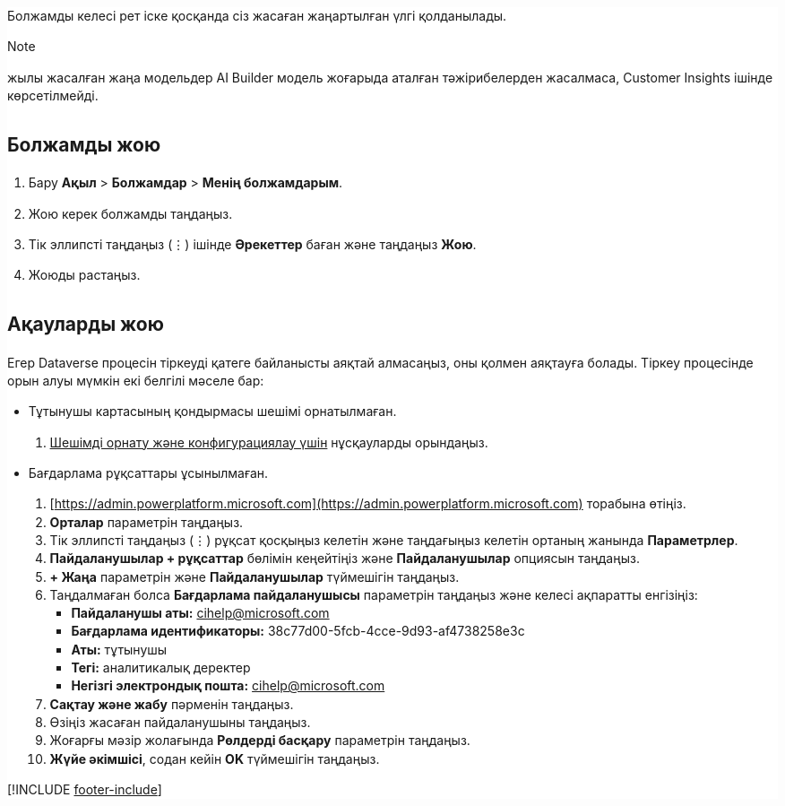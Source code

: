 Болжамды келесі рет іске қосқанда сіз жасаған жаңартылған үлгі қолданылады.

> [!NOTE]
> жылы жасалған жаңа модельдер AI Builder модель жоғарыда аталған тәжірибелерден жасалмаса, Customer Insights ішінде көрсетілмейді.

## <a name="remove-a-prediction"></a>Болжамды жою

1. Бару **Ақыл** > **Болжамдар** > **Менің болжамдарым**.

2. Жою керек болжамды таңдаңыз.

3. Тік эллипсті таңдаңыз (&vellip;) ішінде **Әрекеттер** баған және таңдаңыз **Жою**.

4. Жоюды растаңыз.

## <a name="troubleshooting"></a>Ақауларды жою

Егер Dataverse процесін тіркеуді қатеге байланысты аяқтай алмасаңыз, оны қолмен аяқтауға болады. Тіркеу процесінде орын алуы мүмкін екі белгілі мәселе бар:

- Тұтынушы картасының қондырмасы шешімі орнатылмаған.
    1. [Шешімді орнату және конфигурациялау үшін](customer-card-add-in.md) нұсқауларды орындаңыз.

- Бағдарлама рұқсаттары ұсынылмаған.
    1. [https://admin.powerplatform.microsoft.com](https://admin.powerplatform.microsoft.com) торабына өтіңіз.
    1. **Орталар** параметрін таңдаңыз.
    1. Тік эллипсті таңдаңыз (&vellip;) рұқсат қосқыңыз келетін және таңдағыңыз келетін ортаның жанында **Параметрлер**.
    1. **Пайдаланушылар + рұқсаттар** бөлімін кеңейтіңіз және **Пайдаланушылар** опциясын таңдаңыз.
    1. **+ Жаңа** параметрін және **Пайдаланушылар** түймешігін таңдаңыз.
    1. Таңдалмаған болса **Бағдарлама пайдаланушысы** параметрін таңдаңыз және келесі ақпаратты енгізіңіз:
        - **Пайдаланушы аты:** cihelp@microsoft.com
        - **Бағдарлама идентификаторы:** 38c77d00-5fcb-4cce-9d93-af4738258e3c
        - **Аты:** тұтынушы
        - **Тегі:** аналитикалық деректер
        - **Негізгі электрондық пошта:** cihelp@microsoft.com
    1. **Сақтау және жабу** пәрменін таңдаңыз.
    1. Өзіңіз жасаған пайдаланушыны таңдаңыз.
    1. Жоғарғы мәзір жолағында **Рөлдерді басқару** параметрін таңдаңыз.
    1. **Жүйе әкімшісі**, содан кейін **OK** түймешігін таңдаңыз.


[!INCLUDE [footer-include](includes/footer-banner.md)]
